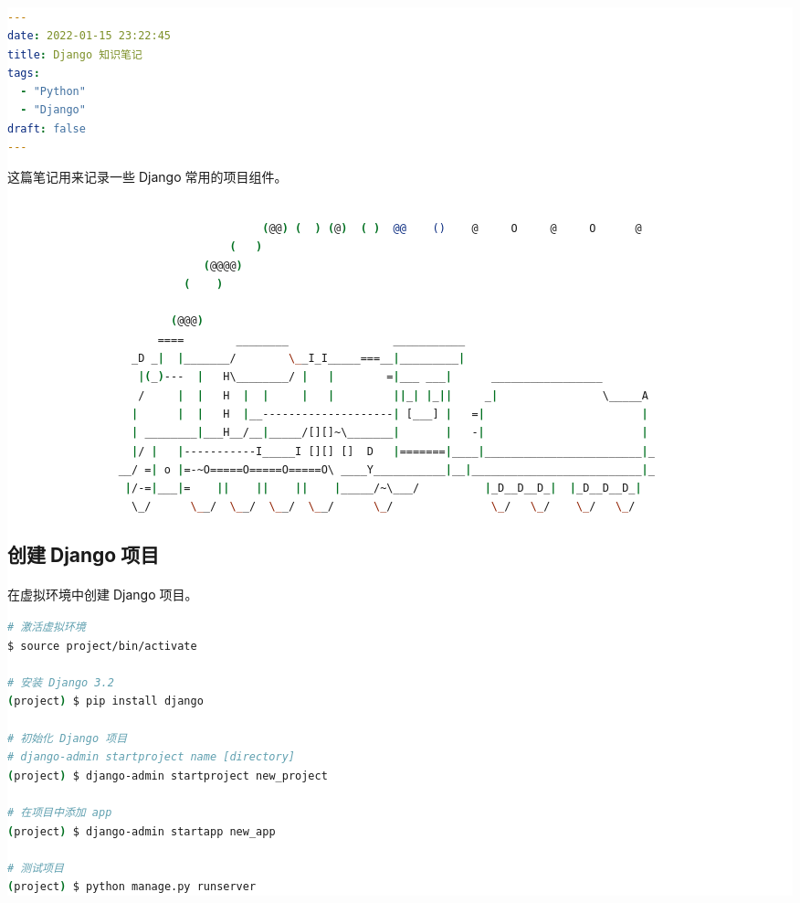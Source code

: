 ```yaml
---
date: 2022-01-15 23:22:45
title: Django 知识笔记
tags:
  - "Python"
  - "Django"
draft: false
---
```


这篇笔记用来记录一些 Django 常用的项目组件。



```bash

                                       (@@) (  ) (@)  ( )  @@    ()    @     O     @     O      @
                                  (   )
                              (@@@@)
                           (    )

                         (@@@)
                       ====        ________                ___________
                   _D _|  |_______/        \__I_I_____===__|_________|
                    |(_)---  |   H\________/ |   |        =|___ ___|      _________________
                    /     |  |   H  |  |     |   |         ||_| |_||     _|                \_____A
                   |      |  |   H  |__--------------------| [___] |   =|                        |
                   | ________|___H__/__|_____/[][]~\_______|       |   -|                        |
                   |/ |   |-----------I_____I [][] []  D   |=======|____|________________________|_
                 __/ =| o |=-~O=====O=====O=====O\ ____Y___________|__|__________________________|_
                  |/-=|___|=    ||    ||    ||    |_____/~\___/          |_D__D__D_|  |_D__D__D_|
                   \_/      \__/  \__/  \__/  \__/      \_/               \_/   \_/    \_/   \_/

```

## 创建 Django 项目

在虚拟环境中创建 Django 项目。

```bash
# 激活虚拟环境
$ source project/bin/activate

# 安装 Django 3.2
(project) $ pip install django

# 初始化 Django 项目
# django-admin startproject name [directory]
(project) $ django-admin startproject new_project

# 在项目中添加 app
(project) $ django-admin startapp new_app

# 测试项目
(project) $ python manage.py runserver
```
